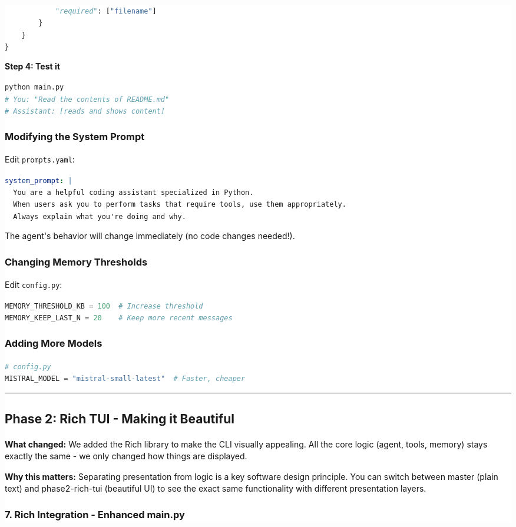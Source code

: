 ```python
            "required": ["filename"]
        }
    }
}
```

**Step 4: Test it**

```bash
python main.py
# You: "Read the contents of README.md"
# Assistant: [reads and shows content]
```

### Modifying the System Prompt

Edit `prompts.yaml`:

```yaml
system_prompt: |
  You are a helpful coding assistant specialized in Python.
  When users ask you to perform tasks that require tools, use them appropriately.
  Always explain what you're doing and why.
```

The agent's behavior will change immediately (no code changes needed!).

### Changing Memory Thresholds

Edit `config.py`:

```python
MEMORY_THRESHOLD_KB = 100  # Increase threshold
MEMORY_KEEP_LAST_N = 20    # Keep more recent messages
```

### Adding More Models

```python
# config.py
MISTRAL_MODEL = "mistral-small-latest"  # Faster, cheaper
```

---

## Phase 2: Rich TUI - Making it Beautiful

**What changed:** We added the Rich library to make the CLI visually appealing. All the core logic (agent, tools, memory) stays exactly the same - we only changed how things are displayed.

**Why this matters:** Separating presentation from logic is a key software design principle. You can switch between master (plain text) and phase2-rich-tui (beautiful UI) to see the exact same functionality with different presentation layers.

### 7. Rich Integration - Enhanced main.py
